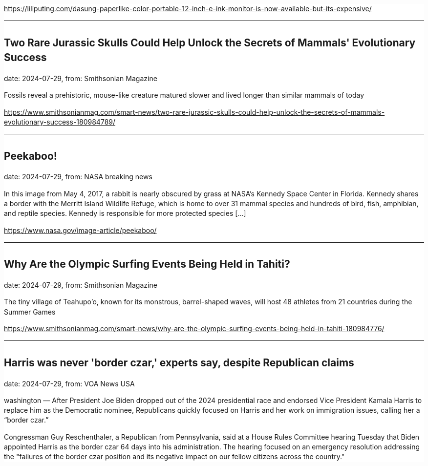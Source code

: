 
<https://liliputing.com/dasung-paperlike-color-portable-12-inch-e-ink-monitor-is-now-available-but-its-expensive/>

---

## Two Rare Jurassic Skulls Could Help Unlock the Secrets of Mammals' Evolutionary Success

date: 2024-07-29, from: Smithsonian Magazine

Fossils reveal a prehistoric, mouse-like creature matured slower and lived longer than similar mammals of today 

<https://www.smithsonianmag.com/smart-news/two-rare-jurassic-skulls-could-help-unlock-the-secrets-of-mammals-evolutionary-success-180984789/>

---

## Peekaboo!

date: 2024-07-29, from: NASA breaking news

In this image from May 4, 2017, a rabbit is nearly obscured by grass at NASA’s Kennedy Space Center in Florida. Kennedy shares a border with the Merritt Island Wildlife Refuge, which is home to over 31 mammal species and hundreds of bird, fish, amphibian, and reptile species. Kennedy is responsible for more protected species [&#8230;] 

<https://www.nasa.gov/image-article/peekaboo/>

---

## Why Are the Olympic Surfing Events Being Held in Tahiti?

date: 2024-07-29, from: Smithsonian Magazine

The tiny village of Teahupo’o, known for its monstrous, barrel-shaped waves, will host 48 athletes from 21 countries during the Summer Games 

<https://www.smithsonianmag.com/smart-news/why-are-the-olympic-surfing-events-being-held-in-tahiti-180984776/>

---

## Harris was never 'border czar,' experts say, despite Republican claims

date: 2024-07-29, from: VOA News USA

washington  — After President Joe Biden dropped out of the 2024 presidential race and endorsed Vice President Kamala Harris to replace him as the Democratic nominee, Republicans quickly focused on Harris and her work on immigration issues, calling her a “border czar.”


Congressman Guy Reschenthaler, a Republican from Pennsylvania, said at a House Rules Committee hearing Tuesday that Biden appointed Harris as the border czar 64 days into his administration. The hearing focused on an emergency resolution addressing the "failures of the border czar position and its negative impact on our fellow citizens across the country."
